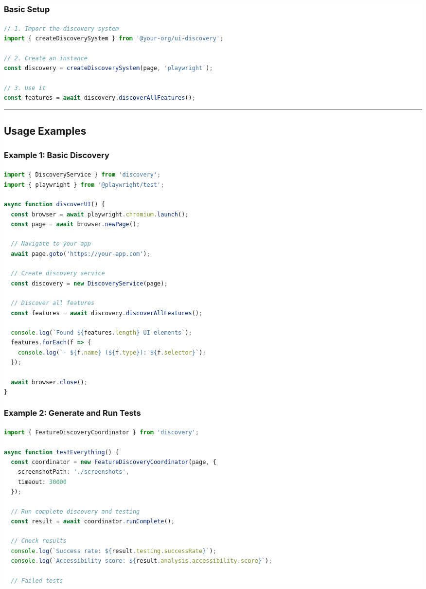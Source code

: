 ### Basic Setup

```typescript
// 1. Import the discovery system
import { createDiscoverySystem } from '@your-org/ui-discovery';

// 2. Create an instance
const discovery = createDiscoverySystem(page, 'playwright');

// 3. Use it
const features = await discovery.discoverAllFeatures();
```

---

## Usage Examples

### Example 1: Basic Discovery

```typescript
import { DiscoveryService } from 'discovery';
import { playwright } from '@playwright/test';

async function discoverUI() {
  const browser = await playwright.chromium.launch();
  const page = await browser.newPage();
  
  // Navigate to your app
  await page.goto('https://your-app.com');
  
  // Create discovery service
  const discovery = new DiscoveryService(page);
  
  // Discover all features
  const features = await discovery.discoverAllFeatures();
  
  console.log(`Found ${features.length} UI elements`);
  features.forEach(f => {
    console.log(`- ${f.name} (${f.type}): ${f.selector}`);
  });
  
  await browser.close();
}
```

### Example 2: Generate and Run Tests

```typescript
import { FeatureDiscoveryCoordinator } from 'discovery';

async function testEverything() {
  const coordinator = new FeatureDiscoveryCoordinator(page, {
    screenshotPath: './screenshots',
    timeout: 30000
  });
  
  // Run complete discovery and testing
  const result = await coordinator.runComplete();
  
  // Check results
  console.log(`Success rate: ${result.testing.successRate}`);
  console.log(`Accessibility score: ${result.analysis.accessibility.score}`);
  
  // Failed tests
```